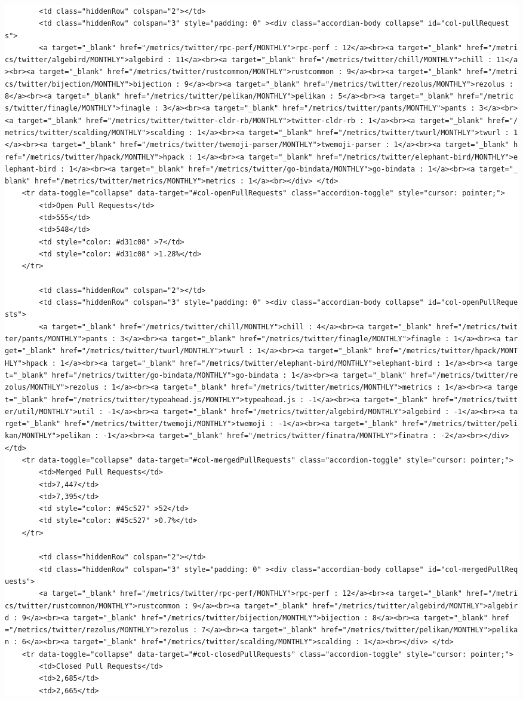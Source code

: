             <td class="hiddenRow" colspan="2"></td>
            <td class="hiddenRow" colspan="3" style="padding: 0" ><div class="accordian-body collapse" id="col-pullRequests">
            <a target="_blank" href="/metrics/twitter/rpc-perf/MONTHLY">rpc-perf : 12</a><br><a target="_blank" href="/metrics/twitter/algebird/MONTHLY">algebird : 11</a><br><a target="_blank" href="/metrics/twitter/chill/MONTHLY">chill : 11</a><br><a target="_blank" href="/metrics/twitter/rustcommon/MONTHLY">rustcommon : 9</a><br><a target="_blank" href="/metrics/twitter/bijection/MONTHLY">bijection : 9</a><br><a target="_blank" href="/metrics/twitter/rezolus/MONTHLY">rezolus : 8</a><br><a target="_blank" href="/metrics/twitter/pelikan/MONTHLY">pelikan : 5</a><br><a target="_blank" href="/metrics/twitter/finagle/MONTHLY">finagle : 3</a><br><a target="_blank" href="/metrics/twitter/pants/MONTHLY">pants : 3</a><br><a target="_blank" href="/metrics/twitter/twitter-cldr-rb/MONTHLY">twitter-cldr-rb : 1</a><br><a target="_blank" href="/metrics/twitter/scalding/MONTHLY">scalding : 1</a><br><a target="_blank" href="/metrics/twitter/twurl/MONTHLY">twurl : 1</a><br><a target="_blank" href="/metrics/twitter/twemoji-parser/MONTHLY">twemoji-parser : 1</a><br><a target="_blank" href="/metrics/twitter/hpack/MONTHLY">hpack : 1</a><br><a target="_blank" href="/metrics/twitter/elephant-bird/MONTHLY">elephant-bird : 1</a><br><a target="_blank" href="/metrics/twitter/go-bindata/MONTHLY">go-bindata : 1</a><br><a target="_blank" href="/metrics/twitter/metrics/MONTHLY">metrics : 1</a><br></div> </td>
        <tr data-toggle="collapse" data-target="#col-openPullRequests" class="accordion-toggle" style="cursor: pointer;">
            <td>Open Pull Requests</td>
            <td>555</td>
            <td>548</td>
            <td style="color: #d31c08" >7</td>
            <td style="color: #d31c08" >1.28%</td>
        </tr>
        
            <td class="hiddenRow" colspan="2"></td>
            <td class="hiddenRow" colspan="3" style="padding: 0" ><div class="accordian-body collapse" id="col-openPullRequests">
            <a target="_blank" href="/metrics/twitter/chill/MONTHLY">chill : 4</a><br><a target="_blank" href="/metrics/twitter/pants/MONTHLY">pants : 3</a><br><a target="_blank" href="/metrics/twitter/finagle/MONTHLY">finagle : 1</a><br><a target="_blank" href="/metrics/twitter/twurl/MONTHLY">twurl : 1</a><br><a target="_blank" href="/metrics/twitter/hpack/MONTHLY">hpack : 1</a><br><a target="_blank" href="/metrics/twitter/elephant-bird/MONTHLY">elephant-bird : 1</a><br><a target="_blank" href="/metrics/twitter/go-bindata/MONTHLY">go-bindata : 1</a><br><a target="_blank" href="/metrics/twitter/rezolus/MONTHLY">rezolus : 1</a><br><a target="_blank" href="/metrics/twitter/metrics/MONTHLY">metrics : 1</a><br><a target="_blank" href="/metrics/twitter/typeahead.js/MONTHLY">typeahead.js : -1</a><br><a target="_blank" href="/metrics/twitter/util/MONTHLY">util : -1</a><br><a target="_blank" href="/metrics/twitter/algebird/MONTHLY">algebird : -1</a><br><a target="_blank" href="/metrics/twitter/twemoji/MONTHLY">twemoji : -1</a><br><a target="_blank" href="/metrics/twitter/pelikan/MONTHLY">pelikan : -1</a><br><a target="_blank" href="/metrics/twitter/finatra/MONTHLY">finatra : -2</a><br></div> </td>
        <tr data-toggle="collapse" data-target="#col-mergedPullRequests" class="accordion-toggle" style="cursor: pointer;">
            <td>Merged Pull Requests</td>
            <td>7,447</td>
            <td>7,395</td>
            <td style="color: #45c527" >52</td>
            <td style="color: #45c527" >0.7%</td>
        </tr>
        
            <td class="hiddenRow" colspan="2"></td>
            <td class="hiddenRow" colspan="3" style="padding: 0" ><div class="accordian-body collapse" id="col-mergedPullRequests">
            <a target="_blank" href="/metrics/twitter/rpc-perf/MONTHLY">rpc-perf : 12</a><br><a target="_blank" href="/metrics/twitter/rustcommon/MONTHLY">rustcommon : 9</a><br><a target="_blank" href="/metrics/twitter/algebird/MONTHLY">algebird : 9</a><br><a target="_blank" href="/metrics/twitter/bijection/MONTHLY">bijection : 8</a><br><a target="_blank" href="/metrics/twitter/rezolus/MONTHLY">rezolus : 7</a><br><a target="_blank" href="/metrics/twitter/pelikan/MONTHLY">pelikan : 6</a><br><a target="_blank" href="/metrics/twitter/scalding/MONTHLY">scalding : 1</a><br></div> </td>
        <tr data-toggle="collapse" data-target="#col-closedPullRequests" class="accordion-toggle" style="cursor: pointer;">
            <td>Closed Pull Requests</td>
            <td>2,685</td>
            <td>2,665</td>